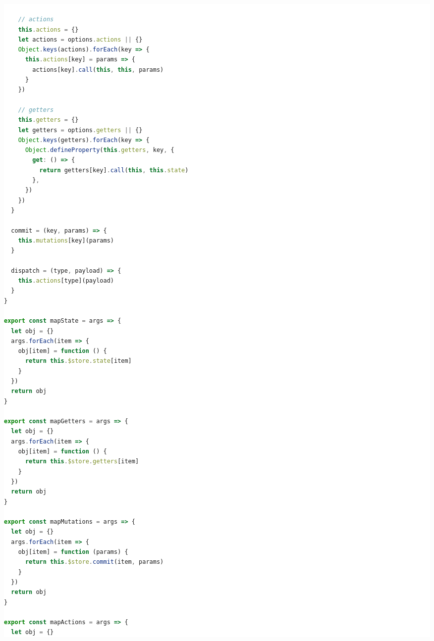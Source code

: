 ```javascript

    // actions
    this.actions = {}
    let actions = options.actions || {}
    Object.keys(actions).forEach(key => {
      this.actions[key] = params => {
        actions[key].call(this, this, params)
      }
    })

    // getters
    this.getters = {}
    let getters = options.getters || {}
    Object.keys(getters).forEach(key => {
      Object.defineProperty(this.getters, key, {
        get: () => {
          return getters[key].call(this, this.state)
        },
      })
    })
  }

  commit = (key, params) => {
    this.mutations[key](params)
  }

  dispatch = (type, payload) => {
    this.actions[type](payload)
  }
}

export const mapState = args => {
  let obj = {}
  args.forEach(item => {
    obj[item] = function () {
      return this.$store.state[item]
    }
  })
  return obj
}

export const mapGetters = args => {
  let obj = {}
  args.forEach(item => {
    obj[item] = function () {
      return this.$store.getters[item]
    }
  })
  return obj
}

export const mapMutations = args => {
  let obj = {}
  args.forEach(item => {
    obj[item] = function (params) {
      return this.$store.commit(item, params)
    }
  })
  return obj
}

export const mapActions = args => {
  let obj = {}
```